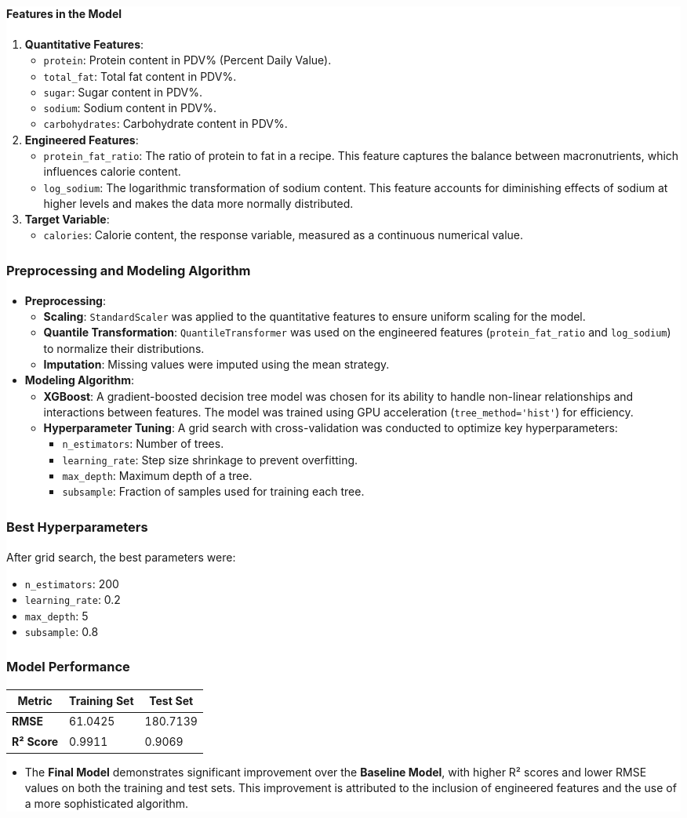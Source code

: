 #### Features in the Model
1. **Quantitative Features**:
   - `protein`: Protein content in PDV% (Percent Daily Value).
   - `total_fat`: Total fat content in PDV%.
   - `sugar`: Sugar content in PDV%.
   - `sodium`: Sodium content in PDV%.
   - `carbohydrates`: Carbohydrate content in PDV%.
2. **Engineered Features**:
   - `protein_fat_ratio`: The ratio of protein to fat in a recipe. This feature captures the balance between macronutrients, which influences calorie content.
   - `log_sodium`: The logarithmic transformation of sodium content. This feature accounts for diminishing effects of sodium at higher levels and makes the data more normally distributed.
3. **Target Variable**:
   - `calories`: Calorie content, the response variable, measured as a continuous numerical value.

### Preprocessing and Modeling Algorithm
- **Preprocessing**:
  - **Scaling**: `StandardScaler` was applied to the quantitative features to ensure uniform scaling for the model.
  - **Quantile Transformation**: `QuantileTransformer` was used on the engineered features (`protein_fat_ratio` and `log_sodium`) to normalize their distributions.
  - **Imputation**: Missing values were imputed using the mean strategy.
- **Modeling Algorithm**:
  - **XGBoost**: A gradient-boosted decision tree model was chosen for its ability to handle non-linear relationships and interactions between features. The model was trained using GPU acceleration (`tree_method='hist'`) for efficiency.
  - **Hyperparameter Tuning**: A grid search with cross-validation was conducted to optimize key hyperparameters:
    - `n_estimators`: Number of trees.
    - `learning_rate`: Step size shrinkage to prevent overfitting.
    - `max_depth`: Maximum depth of a tree.
    - `subsample`: Fraction of samples used for training each tree.

### Best Hyperparameters
After grid search, the best parameters were:
- `n_estimators`: 200
- `learning_rate`: 0.2
- `max_depth`: 5
- `subsample`: 0.8

### Model Performance

| Metric          | Training Set | Test Set  |
|-----------------|--------------|-----------|
| **RMSE**        | 61.0425      | 180.7139  |
| **R² Score**    | 0.9911       | 0.9069    |

- The **Final Model** demonstrates significant improvement over the **Baseline Model**, with higher R² scores and lower RMSE values on both the training and test sets. This improvement is attributed to the inclusion of engineered features and the use of a more sophisticated algorithm.
